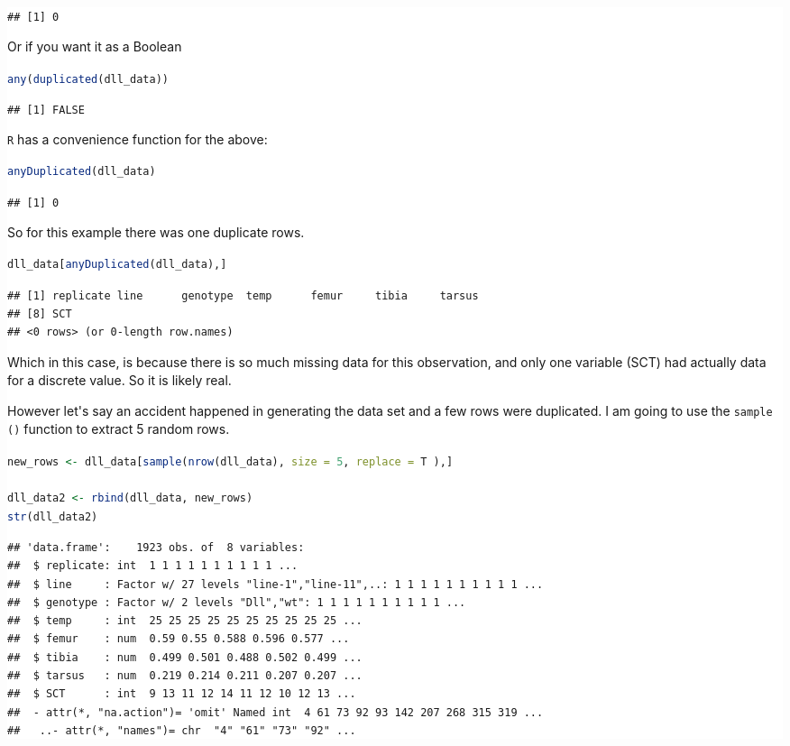 ```
## [1] 0
```

Or if you want it as a Boolean

```r
any(duplicated(dll_data))
```

```
## [1] FALSE
```

`R` has a convenience function for the above:


```r
anyDuplicated(dll_data)
```

```
## [1] 0
```
So for this example there was one duplicate rows.


```r
dll_data[anyDuplicated(dll_data),]
```

```
## [1] replicate line      genotype  temp      femur     tibia     tarsus   
## [8] SCT      
## <0 rows> (or 0-length row.names)
```
Which in this case, is because there is so much missing data for this observation, and only one variable (SCT) had actually data for a discrete value. So it is likely real.

However let's say an accident happened in generating the data set and a few rows were duplicated. I am going to use the `sample()` function to extract 5 random rows.


```r
new_rows <- dll_data[sample(nrow(dll_data), size = 5, replace = T ),]

dll_data2 <- rbind(dll_data, new_rows)
str(dll_data2)
```

```
## 'data.frame':	1923 obs. of  8 variables:
##  $ replicate: int  1 1 1 1 1 1 1 1 1 1 ...
##  $ line     : Factor w/ 27 levels "line-1","line-11",..: 1 1 1 1 1 1 1 1 1 1 ...
##  $ genotype : Factor w/ 2 levels "Dll","wt": 1 1 1 1 1 1 1 1 1 1 ...
##  $ temp     : int  25 25 25 25 25 25 25 25 25 25 ...
##  $ femur    : num  0.59 0.55 0.588 0.596 0.577 ...
##  $ tibia    : num  0.499 0.501 0.488 0.502 0.499 ...
##  $ tarsus   : num  0.219 0.214 0.211 0.207 0.207 ...
##  $ SCT      : int  9 13 11 12 14 11 12 10 12 13 ...
##  - attr(*, "na.action")= 'omit' Named int  4 61 73 92 93 142 207 268 315 319 ...
##   ..- attr(*, "names")= chr  "4" "61" "73" "92" ...
```
